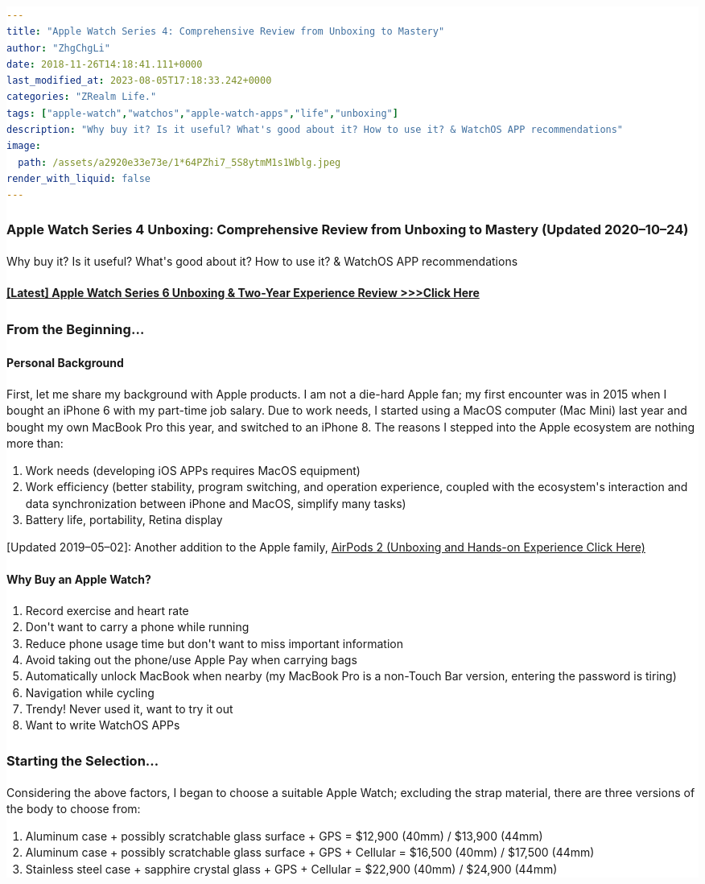 ```yaml
---
title: "Apple Watch Series 4: Comprehensive Review from Unboxing to Mastery"
author: "ZhgChgLi"
date: 2018-11-26T14:18:41.111+0000
last_modified_at: 2023-08-05T17:18:33.242+0000
categories: "ZRealm Life."
tags: ["apple-watch","watchos","apple-watch-apps","life","unboxing"]
description: "Why buy it? Is it useful? What's good about it? How to use it? & WatchOS APP recommendations"
image:
  path: /assets/a2920e33e73e/1*64PZhi7_5S8ytmM1s1Wblg.jpeg
render_with_liquid: false
---
```


### Apple Watch Series 4 Unboxing: Comprehensive Review from Unboxing to Mastery \(Updated 2020–10–24\)

Why buy it? Is it useful? What's good about it? How to use it? & WatchOS APP recommendations

#### [\[Latest\] Apple Watch Series 6 Unboxing & Two-Year Experience Review &gt;&gt;&gt;Click Here](../eab0e984043/)
### From the Beginning…
#### Personal Background

First, let me share my background with Apple products. I am not a die-hard Apple fan; my first encounter was in 2015 when I bought an iPhone 6 with my part-time job salary. Due to work needs, I started using a MacOS computer (Mac Mini) last year and bought my own MacBook Pro this year, and switched to an iPhone 8. The reasons I stepped into the Apple ecosystem are nothing more than:
1. Work needs (developing iOS APPs requires MacOS equipment)
2. Work efficiency (better stability, program switching, and operation experience, coupled with the ecosystem's interaction and data synchronization between iPhone and MacOS, simplify many tasks)
3. Battery life, portability, Retina display

\[Updated 2019–05–02\]: Another addition to the Apple family, [AirPods 2 \(Unboxing and Hands-on Experience Click Here\)](../33afa0ae557d/)
#### Why Buy an Apple Watch?
1. Record exercise and heart rate
2. Don't want to carry a phone while running
3. Reduce phone usage time but don't want to miss important information
4. Avoid taking out the phone/use Apple Pay when carrying bags
5. Automatically unlock MacBook when nearby (my MacBook Pro is a non-Touch Bar version, entering the password is tiring)
6. Navigation while cycling
7. Trendy! Never used it, want to try it out
8. Want to write WatchOS APPs

### Starting the Selection…

Considering the above factors, I began to choose a suitable Apple Watch; excluding the strap material, there are three versions of the body to choose from:
1. Aluminum case + possibly scratchable glass surface + GPS = $12,900 (40mm) / $13,900 (44mm)
2. Aluminum case + possibly scratchable glass surface + GPS + Cellular = $16,500 (40mm) / $17,500 (44mm)
3. Stainless steel case + sapphire crystal glass + GPS + Cellular = $22,900 (40mm) / $24,900 (44mm)
